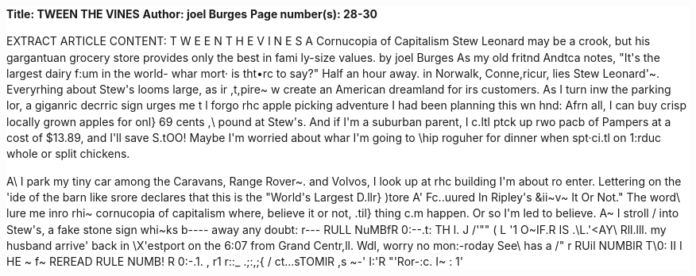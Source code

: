 
**Title: TWEEN THE VINES**
**Author: joel Burges**
**Page number(s): 28-30**

EXTRACT ARTICLE CONTENT:
T W E E N 
T H E 
V I N E S 
A Cornucopia of Capitalism 
Stew Leonard may be a crook, but his gargantuan grocery store provides 
only the best in fami ly-size values. 
by joel Burges 
As my old fritnd Andtca notes, "It's the largest dairy f:um in 
the world-
whar mort· is tht•rc to say?" Half an hour away. in 
Norwalk, Conne,ricur, lies Stew Leonard'~. Everyrhing about 
Stew's looms large, as ir ,t,pire~ w create an American dreamland 
for irs customers. As I turn inw the parking lor, a giganric decrric 
sign urges me t l forgo rhc apple picking adventure I had been 
planning this wn hnd: Afrn all, I can buy crisp locally grown 
apples for onl} 69 cents ,\ pound at Stew's. And if I'm a 
suburban parent, I c.ltl ptck up rwo pacb of Pampers at a 
cost of $13.89, and I'll save S.tOO! Maybe I'm worried 
about whar I'm going to \\hip roguher for dinner when 
spt·ci.tl on 1\:rduc whole or split chickens. 

A\ I park my tiny car among the Caravans, Range Rover~. and 
Volvos, I look up at rhc building I'm about ro enter. Lettering on 
the 'ide of the barn like srore declares that this is the "World's 
Largest D.llr} )tore A' Fc..uured In Ripley's &ii~v~ It Or Not." The 
word\ lure me inro rhi~ cornucopia of capitalism where, believe it 
or not, .til} thing c.m happen. Or so I'm led to believe. A~ I stroll 
/ 
into Stew's, a fake stone sign whi~ks 
b----
away any doubt: 
r---
RULL 
NuMBfR 
0:--.t: 
TH l. 
J 
/'"" 
( L \'1 O~IF.R IS .\L.\'<AY\ Rll.lll. 
my husband arrive' back in \X'estport on the 6:07 from 
Grand Centr,ll. Wdl, worry no mon:-roday See\\ has a 
/" 
r 
RUil NUMBlR T\\0: II 
I HE 
~ 
f~ 
REREAD RULE NUMB! R 0:-.1. 
, r1 
r::_ 
.;:,;{ / 
ct...sTOMlR 
,s 
~-' I:'R 
"'Ror-:c. 
I~ \: 
1' 
